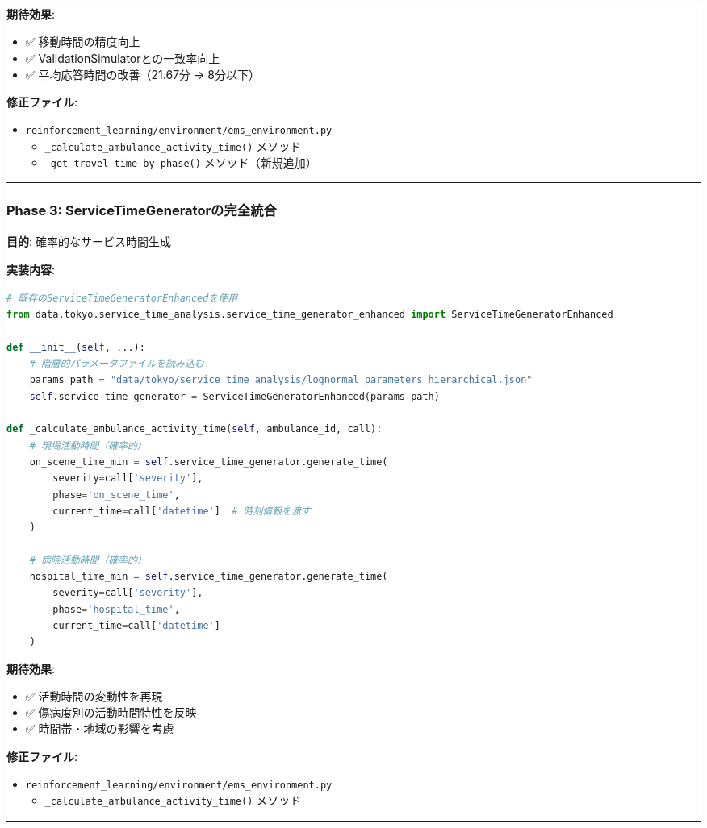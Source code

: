 **期待効果**:
- ✅ 移動時間の精度向上
- ✅ ValidationSimulatorとの一致率向上
- ✅ 平均応答時間の改善（21.67分 → 8分以下）

**修正ファイル**:
- `reinforcement_learning/environment/ems_environment.py`
  - `_calculate_ambulance_activity_time()` メソッド
  - `_get_travel_time_by_phase()` メソッド（新規追加）

---

### Phase 3: ServiceTimeGeneratorの完全統合

**目的**: 確率的なサービス時間生成

**実装内容**:
```python
# 既存のServiceTimeGeneratorEnhancedを使用
from data.tokyo.service_time_analysis.service_time_generator_enhanced import ServiceTimeGeneratorEnhanced

def __init__(self, ...):
    # 階層的パラメータファイルを読み込む
    params_path = "data/tokyo/service_time_analysis/lognormal_parameters_hierarchical.json"
    self.service_time_generator = ServiceTimeGeneratorEnhanced(params_path)

def _calculate_ambulance_activity_time(self, ambulance_id, call):
    # 現場活動時間（確率的）
    on_scene_time_min = self.service_time_generator.generate_time(
        severity=call['severity'],
        phase='on_scene_time',
        current_time=call['datetime']  # 時刻情報を渡す
    )
    
    # 病院活動時間（確率的）
    hospital_time_min = self.service_time_generator.generate_time(
        severity=call['severity'],
        phase='hospital_time',
        current_time=call['datetime']
    )
```

**期待効果**:
- ✅ 活動時間の変動性を再現
- ✅ 傷病度別の活動時間特性を反映
- ✅ 時間帯・地域の影響を考慮

**修正ファイル**:
- `reinforcement_learning/environment/ems_environment.py`
  - `_calculate_ambulance_activity_time()` メソッド

---
